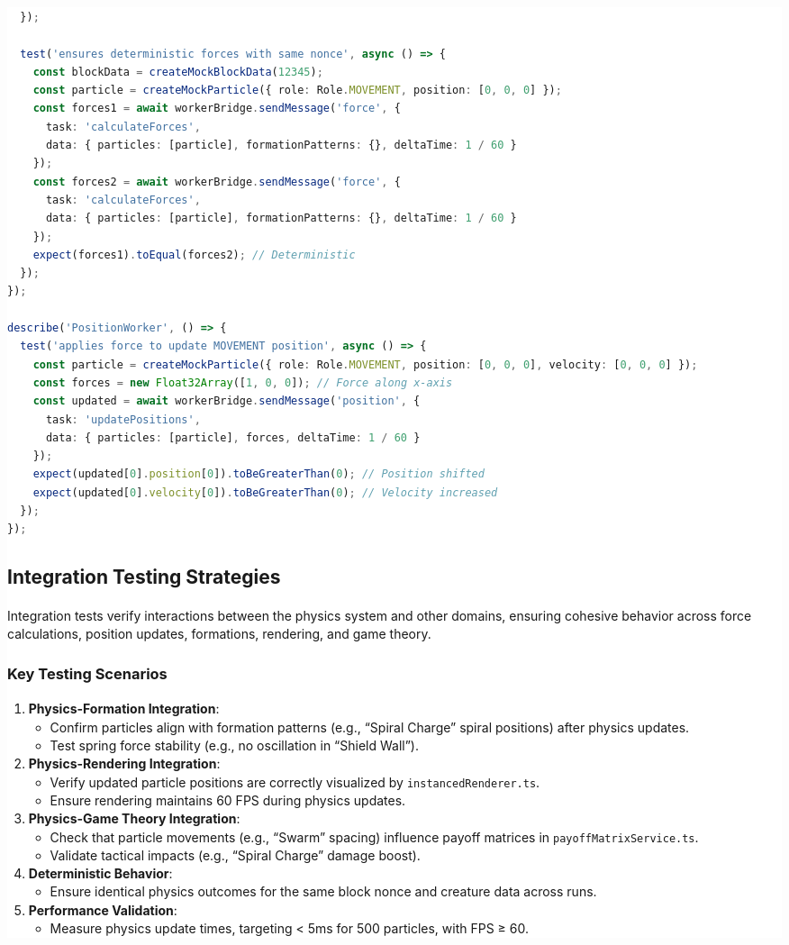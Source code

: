 ```typescript
  });

  test('ensures deterministic forces with same nonce', async () => {
    const blockData = createMockBlockData(12345);
    const particle = createMockParticle({ role: Role.MOVEMENT, position: [0, 0, 0] });
    const forces1 = await workerBridge.sendMessage('force', {
      task: 'calculateForces',
      data: { particles: [particle], formationPatterns: {}, deltaTime: 1 / 60 }
    });
    const forces2 = await workerBridge.sendMessage('force', {
      task: 'calculateForces',
      data: { particles: [particle], formationPatterns: {}, deltaTime: 1 / 60 }
    });
    expect(forces1).toEqual(forces2); // Deterministic
  });
});

describe('PositionWorker', () => {
  test('applies force to update MOVEMENT position', async () => {
    const particle = createMockParticle({ role: Role.MOVEMENT, position: [0, 0, 0], velocity: [0, 0, 0] });
    const forces = new Float32Array([1, 0, 0]); // Force along x-axis
    const updated = await workerBridge.sendMessage('position', {
      task: 'updatePositions',
      data: { particles: [particle], forces, deltaTime: 1 / 60 }
    });
    expect(updated[0].position[0]).toBeGreaterThan(0); // Position shifted
    expect(updated[0].velocity[0]).toBeGreaterThan(0); // Velocity increased
  });
});
```

## Integration Testing Strategies
Integration tests verify interactions between the physics system and other domains, ensuring cohesive behavior across force calculations, position updates, formations, rendering, and game theory.

### Key Testing Scenarios
1. **Physics-Formation Integration**:
   - Confirm particles align with formation patterns (e.g., “Spiral Charge” spiral positions) after physics updates.
   - Test spring force stability (e.g., no oscillation in “Shield Wall”).
2. **Physics-Rendering Integration**:
   - Verify updated particle positions are correctly visualized by `instancedRenderer.ts`.
   - Ensure rendering maintains 60 FPS during physics updates.
3. **Physics-Game Theory Integration**:
   - Check that particle movements (e.g., “Swarm” spacing) influence payoff matrices in `payoffMatrixService.ts`.
   - Validate tactical impacts (e.g., “Spiral Charge” damage boost).
4. **Deterministic Behavior**:
   - Ensure identical physics outcomes for the same block nonce and creature data across runs.
5. **Performance Validation**:
   - Measure physics update times, targeting < 5ms for 500 particles, with FPS ≥ 60.
